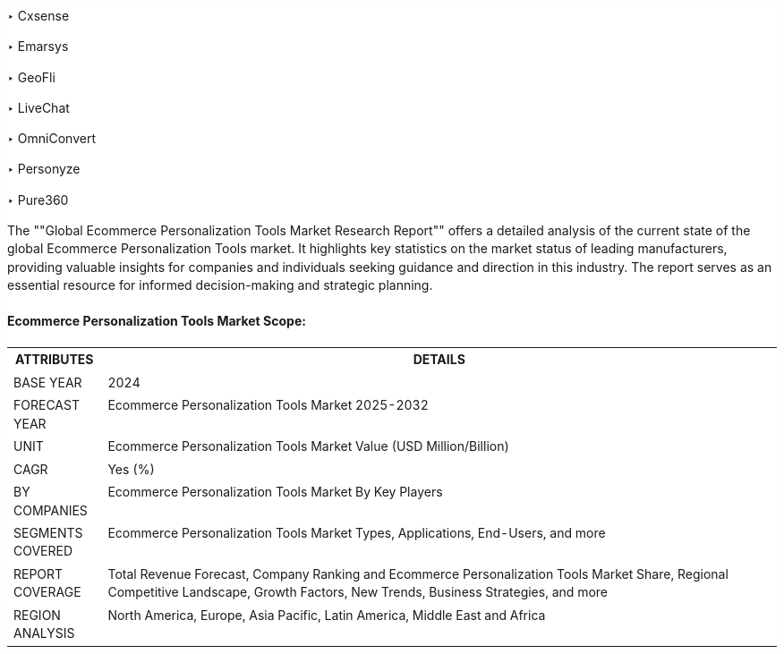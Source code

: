 ‣ Cxsense

‣ Emarsys

‣ GeoFli

‣ LiveChat

‣ OmniConvert

‣ Personyze

‣ Pure360

The ""Global Ecommerce Personalization Tools Market Research Report"" offers a detailed analysis of the current state of the global Ecommerce Personalization Tools market. It highlights key statistics on the market status of leading manufacturers, providing valuable insights for companies and individuals seeking guidance and direction in this industry. The report serves as an essential resource for informed decision-making and strategic planning.

<h4>Ecommerce Personalization Tools Market Scope:</h4>
<table>
<tr>
<th>ATTRIBUTES</th>
<th>DETAILS</th>
</tr>
<tr>
<td>BASE YEAR</td>
<td>2024</td>
</tr>
<tr>
<td>FORECAST YEAR</td>
<td>Ecommerce Personalization Tools Market 2025-2032</td>
</tr>
<tr>
<td>UNIT</td>
<td>Ecommerce Personalization Tools Market Value (USD Million/Billion)</td>
<tr>
<td>CAGR</td>
<td>Yes (%)</td>
</tr>
</tr>
<tr>
<td>BY COMPANIES</td>
<td>Ecommerce Personalization Tools Market By Key Players</td>
</tr>
<tr>
<td>SEGMENTS COVERED</td>
<td>Ecommerce Personalization Tools Market Types, Applications, End-Users, and more</td>
</tr>
<tr>
<td>REPORT COVERAGE</td>
<td>Total Revenue Forecast, Company Ranking and Ecommerce Personalization Tools Market Share, Regional Competitive Landscape, Growth Factors, New Trends, Business Strategies, and more</td>
</tr>
<tr>
<td>REGION ANALYSIS</td>
<td>North America, Europe, Asia Pacific, Latin America, Middle East and Africa</td>
</tr>
</table>
